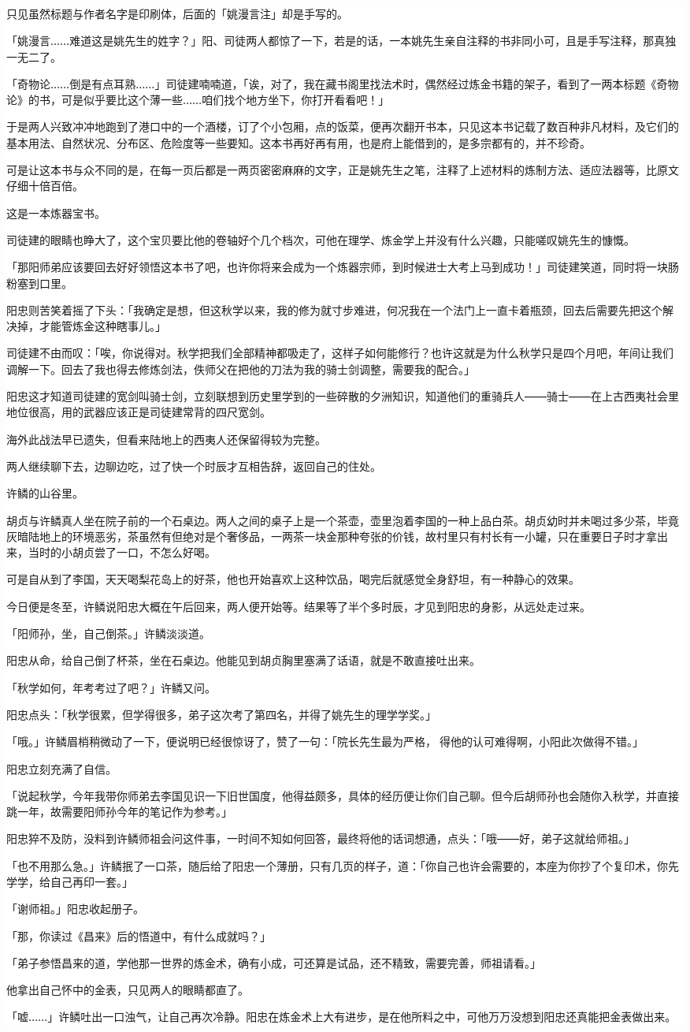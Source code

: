 只见虽然标题与作者名字是印刷体，后面的「姚漫言注」却是手写的。

「姚漫言……难道这是姚先生的姓字？」阳、司徒两人都惊了一下，若是的话，一本姚先生亲自注释的书非同小可，且是手写注释，那真独一无二了。

「奇物论……倒是有点耳熟……」司徒建喃喃道，「诶，对了，我在藏书阁里找法术时，偶然经过炼金书籍的架子，看到了一两本标题《奇物论》的书，可是似乎要比这个薄一些……咱们找个地方坐下，你打开看看吧！」

于是两人兴致冲冲地跑到了港口中的一个酒楼，订了个小包厢，点的饭菜，便再次翻开书本，只见这本书记载了数百种非凡材料，及它们的基本用法、自然状况、分布区、危险度等一些要知。这本书再好再有用，也是府上能借到的，是多宗都有的，并不珍奇。

可是让这本书与众不同的是，在每一页后都是一两页密密麻麻的文字，正是姚先生之笔，注释了上述材料的炼制方法、适应法器等，比原文仔细十倍百倍。

这是一本炼器宝书。

司徒建的眼睛也睁大了，这个宝贝要比他的卷轴好个几个档次，可他在理学、炼金学上并没有什么兴趣，只能嗟叹姚先生的慷慨。

「那阳师弟应该要回去好好领悟这本书了吧，也许你将来会成为一个炼器宗师，到时候进士大考上马到成功！」司徒建笑道，同时将一块肠粉塞到口里。

阳忠则苦笑着摇了下头：「我确定是想，但这秋学以来，我的修为就寸步难进，何况我在一个法门上一直卡着瓶颈，回去后需要先把这个解决掉，才能管炼金这种瞎事儿。」

司徒建不由而叹：「唉，你说得对。秋学把我们全部精神都吸走了，这样子如何能修行？也许这就是为什么秋学只是四个月吧，年间让我们调解一下。回去了我也得去修炼剑法，佚师父在把他的刀法为我的骑士剑调整，需要我的配合。」

阳忠这才知道司徒建的宽剑叫骑士剑，立刻联想到历史里学到的一些碎散的夕洲知识，知道他们的重骑兵人——骑士——在上古西夷社会里地位很高，用的武器应该正是司徒建常背的四尺宽剑。

海外此战法早已遗失，但看来陆地上的西夷人还保留得较为完整。

两人继续聊下去，边聊边吃，过了快一个时辰才互相告辞，返回自己的住处。

许鳞的山谷里。

胡贞与许鳞真人坐在院子前的一个石桌边。两人之间的桌子上是一个茶壶，壶里泡着李国的一种上品白茶。胡贞幼时并未喝过多少茶，毕竟灰暗陆地上的环境恶劣，茶虽然有但绝对是个奢侈品，一两茶一块金那种夸张的价钱，故村里只有村长有一小罐，只在重要日子时才拿出来，当时的小胡贞尝了一口，不怎么好喝。

可是自从到了李国，天天喝梨花岛上的好茶，他也开始喜欢上这种饮品，喝完后就感觉全身舒坦，有一种静心的效果。

今日便是冬至，许鳞说阳忠大概在午后回来，两人便开始等。结果等了半个多时辰，才见到阳忠的身影，从远处走过来。

「阳师孙，坐，自己倒茶。」许鳞淡淡道。

阳忠从命，给自己倒了杯茶，坐在石桌边。他能见到胡贞胸里塞满了话语，就是不敢直接吐出来。

「秋学如何，年考考过了吧？」许鳞又问。

阳忠点头：「秋学很累，但学得很多，弟子这次考了第四名，并得了姚先生的理学学奖。」

「哦。」许鳞眉梢稍微动了一下，便说明已经很惊讶了，赞了一句：「院长先生最为严格， 得他的认可难得啊，小阳此次做得不错。」

阳忠立刻充满了自信。

「说起秋学，今年我带你师弟去李国见识一下旧世国度，他得益颇多，具体的经历便让你们自己聊。但今后胡师孙也会随你入秋学，并直接跳一年，故需要阳师孙今年的笔记作为参考。」

阳忠猝不及防，没料到许鳞师祖会问这件事，一时间不知如何回答，最终将他的话词想通，点头：「哦——好，弟子这就给师祖。」

「也不用那么急。」许鳞抿了一口茶，随后给了阳忠一个薄册，只有几页的样子，道：「你自己也许会需要的，本座为你抄了个复印术，你先学学，给自己再印一套。」

「谢师祖。」阳忠收起册子。

「那，你读过《昌来》后的悟道中，有什么成就吗？」

「弟子参悟昌来的道，学他那一世界的炼金术，确有小成，可还算是试品，还不精致，需要完善，师祖请看。」

他拿出自己怀中的金表，只见两人的眼睛都直了。

「嘘……」许鳞吐出一口浊气，让自己再次冷静。阳忠在炼金术上大有进步，是在他所料之中，可他万万没想到阳忠还真能把金表做出来。
